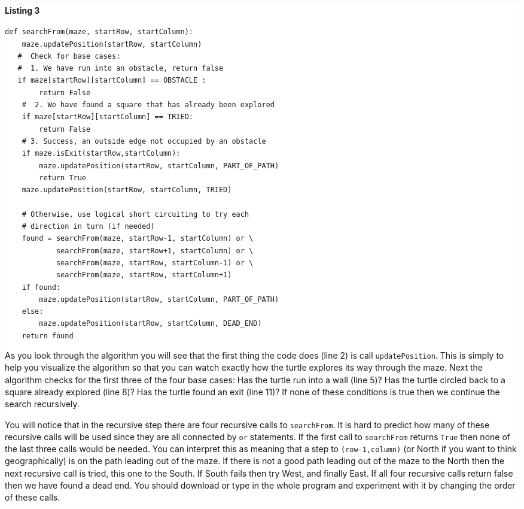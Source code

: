 **Listing 3**

    def searchFrom(maze, startRow, startColumn):
        maze.updatePosition(startRow, startColumn)
       #  Check for base cases:
       #  1. We have run into an obstacle, return false
       if maze[startRow][startColumn] == OBSTACLE :
            return False
        #  2. We have found a square that has already been explored
        if maze[startRow][startColumn] == TRIED:
            return False
        # 3. Success, an outside edge not occupied by an obstacle
        if maze.isExit(startRow,startColumn):
            maze.updatePosition(startRow, startColumn, PART_OF_PATH)
            return True
        maze.updatePosition(startRow, startColumn, TRIED)

        # Otherwise, use logical short circuiting to try each 
        # direction in turn (if needed)
        found = searchFrom(maze, startRow-1, startColumn) or \
                searchFrom(maze, startRow+1, startColumn) or \
                searchFrom(maze, startRow, startColumn-1) or \
                searchFrom(maze, startRow, startColumn+1)
        if found:
            maze.updatePosition(startRow, startColumn, PART_OF_PATH)
        else:
            maze.updatePosition(startRow, startColumn, DEAD_END)
        return found

As you look through the algorithm you will see that the first thing the
code does (line 2) is call `updatePosition`. This is simply to help you
visualize the algorithm so that you can watch exactly how the turtle
explores its way through the maze. Next the algorithm checks for the
first three of the four base cases: Has the turtle run into a wall (line
5)? Has the turtle circled back to a square already explored (line 8)?
Has the turtle found an exit (line 11)? If none of these conditions is
true then we continue the search recursively.

You will notice that in the recursive step there are four recursive
calls to `searchFrom`. It is hard to predict how many of these recursive
calls will be used since they are all connected by `or` statements. If
the first call to `searchFrom` returns `True` then none of the last
three calls would be needed. You can interpret this as meaning that a
step to `(row-1,column)` (or North if you want to think geographically)
is on the path leading out of the maze. If there is not a good path
leading out of the maze to the North then the next recursive call is
tried, this one to the South. If South fails then try West, and finally
East. If all four recursive calls return false then we have found a dead
end. You should download or type in the whole program and experiment
with it by changing the order of these calls.
